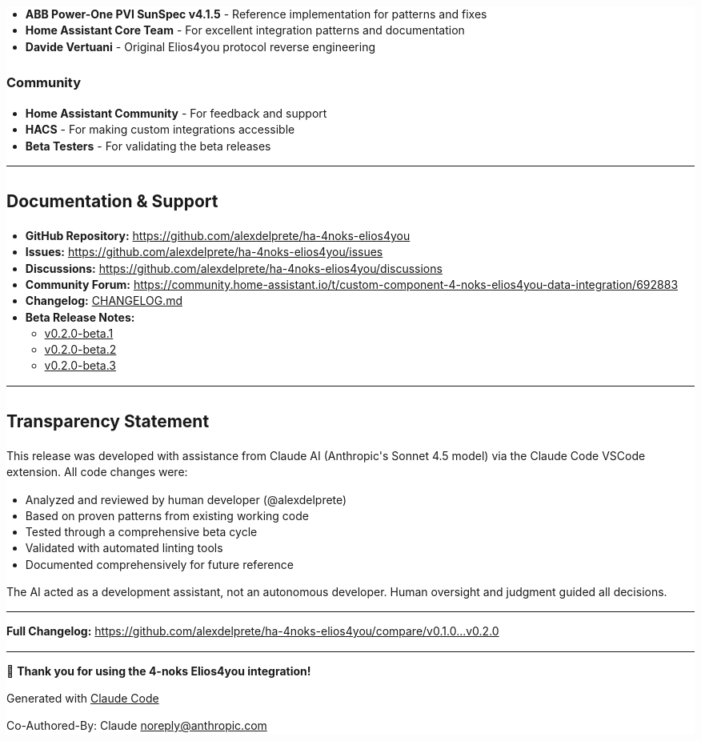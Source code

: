 - **ABB Power-One PVI SunSpec v4.1.5** - Reference implementation for patterns and fixes
- **Home Assistant Core Team** - For excellent integration patterns and documentation
- **Davide Vertuani** - Original Elios4you protocol reverse engineering

### Community

- **Home Assistant Community** - For feedback and support
- **HACS** - For making custom integrations accessible
- **Beta Testers** - For validating the beta releases

---

## Documentation & Support

- **GitHub Repository:** https://github.com/alexdelprete/ha-4noks-elios4you
- **Issues:** https://github.com/alexdelprete/ha-4noks-elios4you/issues
- **Discussions:** https://github.com/alexdelprete/ha-4noks-elios4you/discussions
- **Community Forum:** https://community.home-assistant.io/t/custom-component-4-noks-elios4you-data-integration/692883
- **Changelog:** [CHANGELOG.md](../../CHANGELOG.md)
- **Beta Release Notes:**
  - [v0.2.0-beta.1](v0.2.0-beta.1.md)
  - [v0.2.0-beta.2](v0.2.0-beta.2.md)
  - [v0.2.0-beta.3](v0.2.0-beta.3.md)

---

## Transparency Statement

This release was developed with assistance from Claude AI (Anthropic's Sonnet 4.5 model) via the Claude Code VSCode extension. All code changes were:

- Analyzed and reviewed by human developer (@alexdelprete)
- Based on proven patterns from existing working code
- Tested through a comprehensive beta cycle
- Validated with automated linting tools
- Documented comprehensively for future reference

The AI acted as a development assistant, not an autonomous developer. Human oversight and judgment guided all decisions.

---

**Full Changelog:** https://github.com/alexdelprete/ha-4noks-elios4you/compare/v0.1.0...v0.2.0

---

🎉 **Thank you for using the 4-noks Elios4you integration!**

Generated with [Claude Code](https://claude.com/claude-code)

Co-Authored-By: Claude <noreply@anthropic.com>
